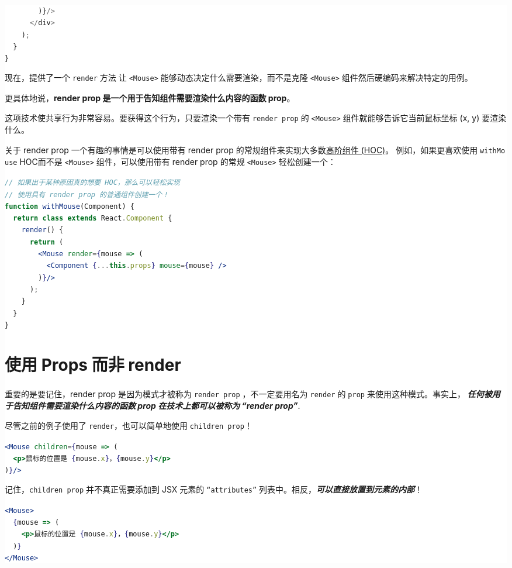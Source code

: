 ```jsx
        )}/>
      </div>
    );
  }
}
```

现在，提供了一个 `render` 方法 让 ```<Mouse>``` 能够动态决定什么需要渲染，而不是克隆 ```<Mouse>``` 组件然后硬编码来解决特定的用例。

更具体地说，**render prop 是一个用于告知组件需要渲染什么内容的函数 prop**。

这项技术使共享行为非常容易。要获得这个行为，只要渲染一个带有 `render prop` 的 ```<Mouse>``` 组件就能够告诉它当前鼠标坐标 (x, y) 要渲染什么。

关于 render prop 一个有趣的事情是可以使用带有 render prop 的常规组件来实现大多数[高阶组件 (HOC)]()。 例如，如果更喜欢使用 `withMouse` HOC而不是 ```<Mouse>``` 组件，可以使用带有 render prop 的常规 ```<Mouse>``` 轻松创建一个：

```jsx
// 如果出于某种原因真的想要 HOC，那么可以轻松实现
// 使用具有 render prop 的普通组件创建一个！
function withMouse(Component) {
  return class extends React.Component {
    render() {
      return (
        <Mouse render={mouse => (
          <Component {...this.props} mouse={mouse} />
        )}/>
      );
    }
  }
}
```

# 使用 Props 而非 render

重要的是要记住，render prop 是因为模式才被称为 `render prop` ，不一定要用名为 `render` 的 `prop` 来使用这种模式。事实上， ***任何被用于告知组件需要渲染什么内容的函数 prop 在技术上都可以被称为 “render prop”***.

尽管之前的例子使用了 `render`，也可以简单地使用 `children prop`！

```jsx
<Mouse children={mouse => (
  <p>鼠标的位置是 {mouse.x}，{mouse.y}</p>
)}/>
```

记住，`children prop` 并不真正需要添加到 JSX 元素的 `“attributes”` 列表中。相反，***可以直接放置到元素的内部***！

```jsx
<Mouse>
  {mouse => (
    <p>鼠标的位置是 {mouse.x}，{mouse.y}</p>
  )}
</Mouse>
```
